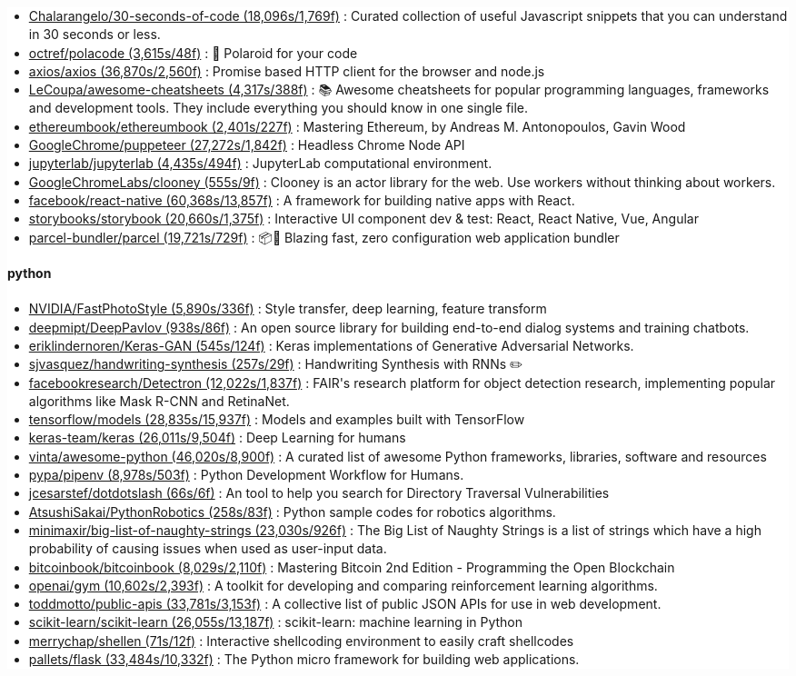 * [Chalarangelo/30-seconds-of-code (18,096s/1,769f)](https://github.com/Chalarangelo/30-seconds-of-code) : Curated collection of useful Javascript snippets that you can understand in 30 seconds or less.
* [octref/polacode (3,615s/48f)](https://github.com/octref/polacode) : 📸 Polaroid for your code
* [axios/axios (36,870s/2,560f)](https://github.com/axios/axios) : Promise based HTTP client for the browser and node.js
* [LeCoupa/awesome-cheatsheets (4,317s/388f)](https://github.com/LeCoupa/awesome-cheatsheets) : 📚 Awesome cheatsheets for popular programming languages, frameworks and development tools. They include everything you should know in one single file.
* [ethereumbook/ethereumbook (2,401s/227f)](https://github.com/ethereumbook/ethereumbook) : Mastering Ethereum, by Andreas M. Antonopoulos, Gavin Wood
* [GoogleChrome/puppeteer (27,272s/1,842f)](https://github.com/GoogleChrome/puppeteer) : Headless Chrome Node API
* [jupyterlab/jupyterlab (4,435s/494f)](https://github.com/jupyterlab/jupyterlab) : JupyterLab computational environment.
* [GoogleChromeLabs/clooney (555s/9f)](https://github.com/GoogleChromeLabs/clooney) : Clooney is an actor library for the web. Use workers without thinking about workers.
* [facebook/react-native (60,368s/13,857f)](https://github.com/facebook/react-native) : A framework for building native apps with React.
* [storybooks/storybook (20,660s/1,375f)](https://github.com/storybooks/storybook) : Interactive UI component dev & test: React, React Native, Vue, Angular
* [parcel-bundler/parcel (19,721s/729f)](https://github.com/parcel-bundler/parcel) : 📦🚀 Blazing fast, zero configuration web application bundler

#### python
* [NVIDIA/FastPhotoStyle (5,890s/336f)](https://github.com/NVIDIA/FastPhotoStyle) : Style transfer, deep learning, feature transform
* [deepmipt/DeepPavlov (938s/86f)](https://github.com/deepmipt/DeepPavlov) : An open source library for building end-to-end dialog systems and training chatbots.
* [eriklindernoren/Keras-GAN (545s/124f)](https://github.com/eriklindernoren/Keras-GAN) : Keras implementations of Generative Adversarial Networks.
* [sjvasquez/handwriting-synthesis (257s/29f)](https://github.com/sjvasquez/handwriting-synthesis) : Handwriting Synthesis with RNNs ✏️
* [facebookresearch/Detectron (12,022s/1,837f)](https://github.com/facebookresearch/Detectron) : FAIR's research platform for object detection research, implementing popular algorithms like Mask R-CNN and RetinaNet.
* [tensorflow/models (28,835s/15,937f)](https://github.com/tensorflow/models) : Models and examples built with TensorFlow
* [keras-team/keras (26,011s/9,504f)](https://github.com/keras-team/keras) : Deep Learning for humans
* [vinta/awesome-python (46,020s/8,900f)](https://github.com/vinta/awesome-python) : A curated list of awesome Python frameworks, libraries, software and resources
* [pypa/pipenv (8,978s/503f)](https://github.com/pypa/pipenv) : Python Development Workflow for Humans.
* [jcesarstef/dotdotslash (66s/6f)](https://github.com/jcesarstef/dotdotslash) : An tool to help you search for Directory Traversal Vulnerabilities
* [AtsushiSakai/PythonRobotics (258s/83f)](https://github.com/AtsushiSakai/PythonRobotics) : Python sample codes for robotics algorithms.
* [minimaxir/big-list-of-naughty-strings (23,030s/926f)](https://github.com/minimaxir/big-list-of-naughty-strings) : The Big List of Naughty Strings is a list of strings which have a high probability of causing issues when used as user-input data.
* [bitcoinbook/bitcoinbook (8,029s/2,110f)](https://github.com/bitcoinbook/bitcoinbook) : Mastering Bitcoin 2nd Edition - Programming the Open Blockchain
* [openai/gym (10,602s/2,393f)](https://github.com/openai/gym) : A toolkit for developing and comparing reinforcement learning algorithms.
* [toddmotto/public-apis (33,781s/3,153f)](https://github.com/toddmotto/public-apis) : A collective list of public JSON APIs for use in web development.
* [scikit-learn/scikit-learn (26,055s/13,187f)](https://github.com/scikit-learn/scikit-learn) : scikit-learn: machine learning in Python
* [merrychap/shellen (71s/12f)](https://github.com/merrychap/shellen) : Interactive shellcoding environment to easily craft shellcodes
* [pallets/flask (33,484s/10,332f)](https://github.com/pallets/flask) : The Python micro framework for building web applications.